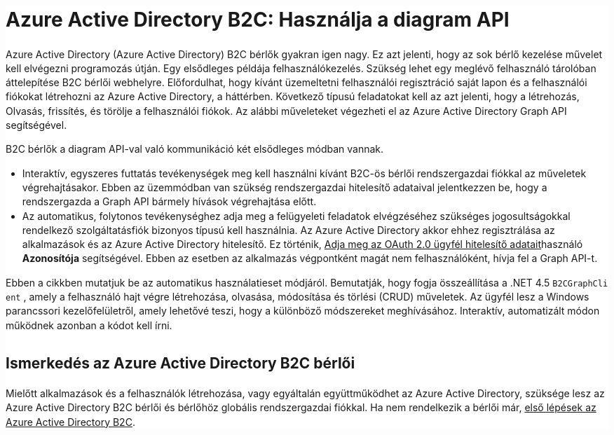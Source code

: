 <properties
    pageTitle="Azure Active Directory B2C: Használja a diagram API |} Microsoft Azure"
    description="Hogyan lehet, hogy hívja fel a Graph API B2C bérlő alkalmazás identitás használatával automatizálhatja a folyamat."
    services="active-directory-b2c"
    documentationCenter=".net"
    authors="dstrockis"
    manager="mbaldwin"
    editor="bryanla"/>

<tags
    ms.service="active-directory-b2c"
    ms.workload="identity"
    ms.tgt_pltfrm="na"
    ms.devlang="dotnet"
    ms.topic="article"
    ms.date="08/30/2016"
    ms.author="dastrock"/>

# <a name="azure-ad-b2c-use-the-graph-api"></a>Azure Active Directory B2C: Használja a diagram API

Azure Active Directory (Azure Active Directory) B2C bérlők gyakran igen nagy. Ez azt jelenti, hogy az sok bérlő kezelése művelet kell elvégezni programozás útján. Egy elsődleges példája felhasználókezelés. Szükség lehet egy meglévő felhasználó tárolóban áttelepítése B2C bérlői webhelyre. Előfordulhat, hogy kívánt üzemeltetni felhasználói regisztráció saját lapon és a felhasználói fiókokat létrehozni az Azure Active Directory, a háttérben. Következő típusú feladatokat kell az azt jelenti, hogy a létrehozás, Olvasás, frissítés, és törölje a felhasználói fiókok. Az alábbi műveleteket végezheti el az Azure Active Directory Graph API segítségével.

B2C bérlők a diagram API-val való kommunikáció két elsődleges módban vannak.

- Interaktív, egyszeres futtatás tevékenységek meg kell használni kívánt B2C-ös bérlői rendszergazdai fiókkal az műveletek végrehajtásakor. Ebben az üzemmódban van szükség rendszergazdai hitelesítő adataival jelentkezzen be, hogy a rendszergazda a Graph API bármely hívások végrehajtása előtt.
- Az automatikus, folytonos tevékenységhez adja meg a felügyeleti feladatok elvégzéséhez szükséges jogosultságokkal rendelkező szolgáltatásfiók bizonyos típusú kell használnia. Az Azure Active Directory akkor ehhez regisztrálása az alkalmazások és az Azure Active Directory hitelesítő. Ez történik, [Adja meg az OAuth 2.0 ügyfél hitelesítő adatait](../active-directory/active-directory-authentication-scenarios.md#daemon-or-server-application-to-web-api)használó **Azonosítója** segítségével. Ebben az esetben az alkalmazás végpontként magát nem felhasználóként, hívja fel a Graph API-t.

Ebben a cikkben mutatjuk be az automatikus használatieset módjáról. Bemutatják, hogy fogja összeállítása a .NET 4.5 `B2CGraphClient` , amely a felhasználó hajt végre létrehozása, olvasása, módosítása és törlési (CRUD) műveletek. Az ügyfél lesz a Windows parancssori kezelőfelületről, amely lehetővé teszi, hogy a különböző módszereket meghívásához. Interaktív, automatizált módon működnek azonban a kódot kell írni.

## <a name="get-an-azure-ad-b2c-tenant"></a>Ismerkedés az Azure Active Directory B2C bérlői

Mielőtt alkalmazások és a felhasználók létrehozása, vagy egyáltalán együttműködhet az Azure Active Directory, szüksége lesz az Azure Active Directory B2C bérlői és bérlőhöz globális rendszergazdai fiókkal. Ha nem rendelkezik a bérlői már, [első lépések az Azure Active Directory B2C](active-directory-b2c-get-started.md).

